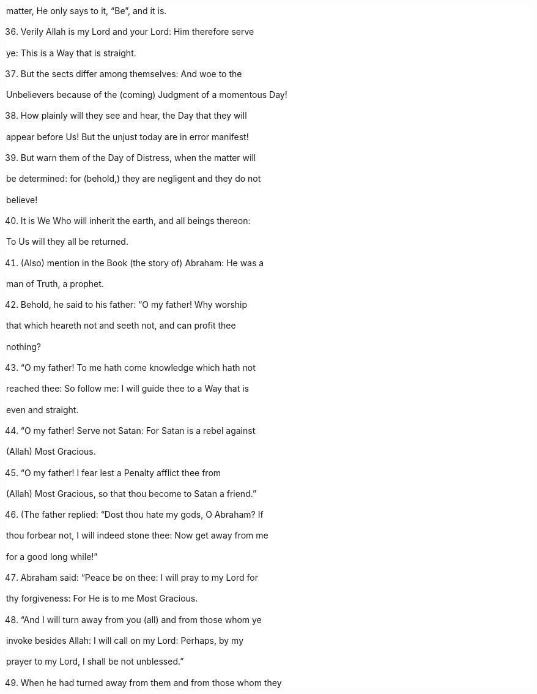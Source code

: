 matter, He only says to it, “Be”, and it is.

36. Verily Allah is my Lord and your Lord: Him therefore serve

ye: This is a Way that is straight.

37. But the sects differ among themselves: And woe to the

Unbelievers because of the (coming) Judgment of a momentous Day!

38. How plainly will they see and hear, the Day that they will

appear before Us! But the unjust today are in error manifest!

39. But warn them of the Day of Distress, when the matter will

be determined: for (behold,) they are negligent and they do not

believe!

40. It is We Who will inherit the earth, and all beings thereon:

To Us will they all be returned.

41. (Also) mention in the Book (the story of) Abraham: He was a

man of Truth, a prophet.

42. Behold, he said to his father: “O my father! Why worship

that which heareth not and seeth not, and can profit thee

nothing?

43. “O my father! To me hath come knowledge which hath not

reached thee: So follow me: I will guide thee to a Way that is

even and straight.

44. “O my father! Serve not Satan: For Satan is a rebel against

(Allah) Most Gracious.

45. “O my father! I fear lest a Penalty afflict thee from

(Allah) Most Gracious, so that thou become to Satan a friend.”

46. (The father replied: “Dost thou hate my gods, O Abraham? If

thou forbear not, I will indeed stone thee: Now get away from me

for a good long while!”

47. Abraham said: “Peace be on thee: I will pray to my Lord for

thy forgiveness: For He is to me Most Gracious.

48. “And I will turn away from you (all) and from those whom ye

invoke besides Allah: I will call on my Lord: Perhaps, by my

prayer to my Lord, I shall be not unblessed.”

49. When he had turned away from them and from those whom they
